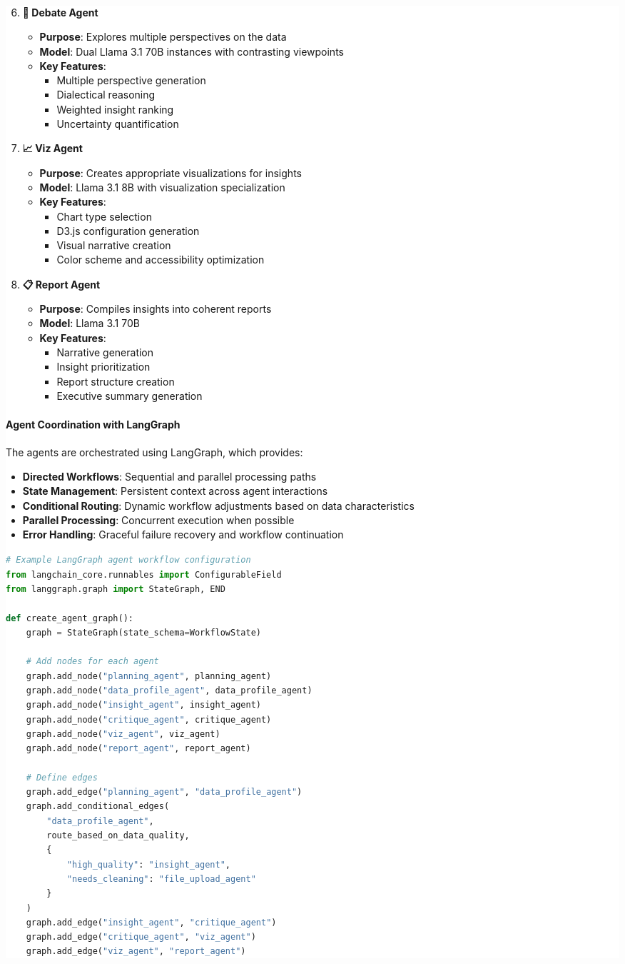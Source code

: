 6. **🤝 Debate Agent**
   - **Purpose**: Explores multiple perspectives on the data
   - **Model**: Dual Llama 3.1 70B instances with contrasting viewpoints
   - **Key Features**:
     - Multiple perspective generation
     - Dialectical reasoning
     - Weighted insight ranking
     - Uncertainty quantification

7. **📈 Viz Agent**
   - **Purpose**: Creates appropriate visualizations for insights
   - **Model**: Llama 3.1 8B with visualization specialization
   - **Key Features**:
     - Chart type selection
     - D3.js configuration generation
     - Visual narrative creation
     - Color scheme and accessibility optimization

8. **📋 Report Agent**
   - **Purpose**: Compiles insights into coherent reports
   - **Model**: Llama 3.1 70B
   - **Key Features**:
     - Narrative generation
     - Insight prioritization
     - Report structure creation
     - Executive summary generation

#### Agent Coordination with LangGraph

The agents are orchestrated using LangGraph, which provides:

- **Directed Workflows**: Sequential and parallel processing paths
- **State Management**: Persistent context across agent interactions
- **Conditional Routing**: Dynamic workflow adjustments based on data characteristics
- **Parallel Processing**: Concurrent execution when possible
- **Error Handling**: Graceful failure recovery and workflow continuation

```python
# Example LangGraph agent workflow configuration
from langchain_core.runnables import ConfigurableField
from langgraph.graph import StateGraph, END

def create_agent_graph():
    graph = StateGraph(state_schema=WorkflowState)
    
    # Add nodes for each agent
    graph.add_node("planning_agent", planning_agent)
    graph.add_node("data_profile_agent", data_profile_agent)
    graph.add_node("insight_agent", insight_agent)
    graph.add_node("critique_agent", critique_agent)
    graph.add_node("viz_agent", viz_agent)
    graph.add_node("report_agent", report_agent)
    
    # Define edges
    graph.add_edge("planning_agent", "data_profile_agent")
    graph.add_conditional_edges(
        "data_profile_agent",
        route_based_on_data_quality,
        {
            "high_quality": "insight_agent",
            "needs_cleaning": "file_upload_agent"
        }
    )
    graph.add_edge("insight_agent", "critique_agent")
    graph.add_edge("critique_agent", "viz_agent")
    graph.add_edge("viz_agent", "report_agent")
```